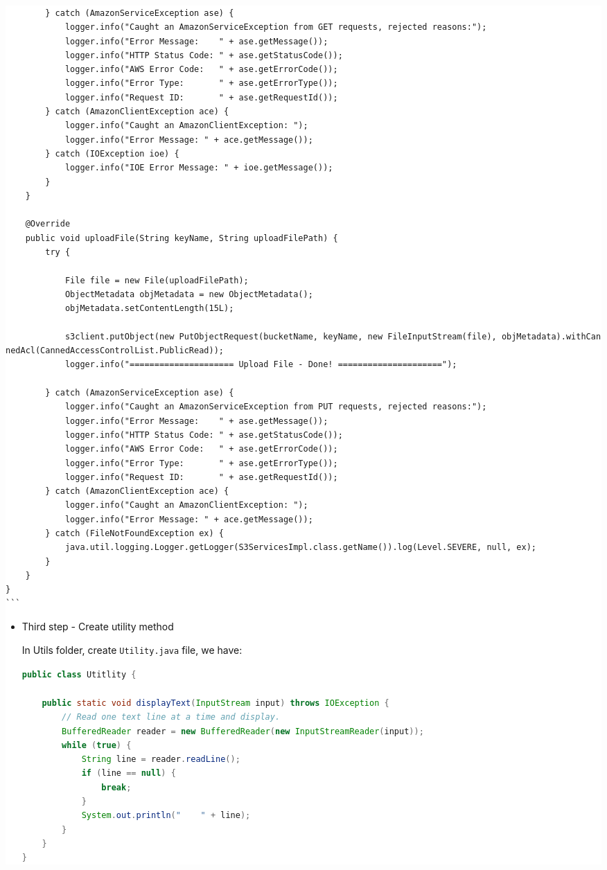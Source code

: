             } catch (AmazonServiceException ase) {
                logger.info("Caught an AmazonServiceException from GET requests, rejected reasons:");
                logger.info("Error Message:    " + ase.getMessage());
                logger.info("HTTP Status Code: " + ase.getStatusCode());
                logger.info("AWS Error Code:   " + ase.getErrorCode());
                logger.info("Error Type:       " + ase.getErrorType());
                logger.info("Request ID:       " + ase.getRequestId());
            } catch (AmazonClientException ace) {
                logger.info("Caught an AmazonClientException: ");
                logger.info("Error Message: " + ace.getMessage());
            } catch (IOException ioe) {
                logger.info("IOE Error Message: " + ioe.getMessage());
            }
        }

        @Override
        public void uploadFile(String keyName, String uploadFilePath) {
            try {

                File file = new File(uploadFilePath);
                ObjectMetadata objMetadata = new ObjectMetadata();
                objMetadata.setContentLength(15L);
                
                s3client.putObject(new PutObjectRequest(bucketName, keyName, new FileInputStream(file), objMetadata).withCannedAcl(CannedAccessControlList.PublicRead));
                logger.info("===================== Upload File - Done! =====================");

            } catch (AmazonServiceException ase) {
                logger.info("Caught an AmazonServiceException from PUT requests, rejected reasons:");
                logger.info("Error Message:    " + ase.getMessage());
                logger.info("HTTP Status Code: " + ase.getStatusCode());
                logger.info("AWS Error Code:   " + ase.getErrorCode());
                logger.info("Error Type:       " + ase.getErrorType());
                logger.info("Request ID:       " + ase.getRequestId());
            } catch (AmazonClientException ace) {
                logger.info("Caught an AmazonClientException: ");
                logger.info("Error Message: " + ace.getMessage());
            } catch (FileNotFoundException ex) {
                java.util.logging.Logger.getLogger(S3ServicesImpl.class.getName()).log(Level.SEVERE, null, ex);
            }
        }
    }
    ```

- Third step - Create utility method

    In Utils folder, create ```Utility.java``` file, we have:

    ```java
    public class Utitlity {

        public static void displayText(InputStream input) throws IOException {
            // Read one text line at a time and display.
            BufferedReader reader = new BufferedReader(new InputStreamReader(input));
            while (true) {
                String line = reader.readLine();
                if (line == null) {
                    break;
                }
                System.out.println("    " + line);
            }
        }
    }
    ```
